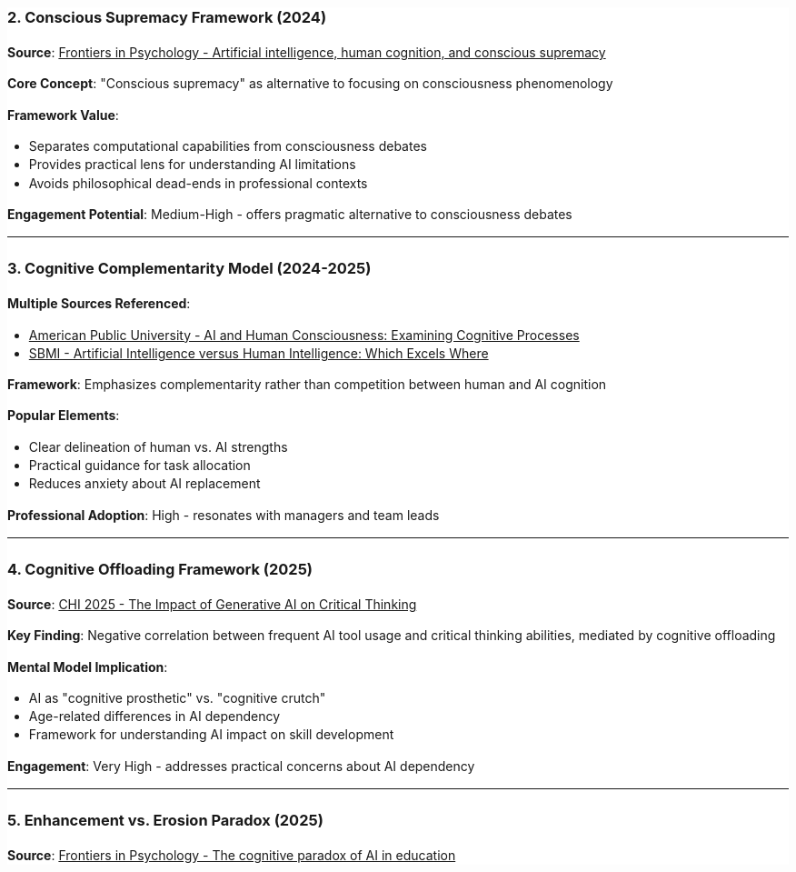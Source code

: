 ### 2. Conscious Supremacy Framework (2024)

**Source**: [Frontiers in Psychology - Artificial intelligence, human cognition, and conscious supremacy](https://www.frontiersin.org/journals/psychology/articles/10.3389/fpsyg.2024.1364714/full)

**Core Concept**: "Conscious supremacy" as alternative to focusing on consciousness phenomenology

**Framework Value**:
- Separates computational capabilities from consciousness debates
- Provides practical lens for understanding AI limitations
- Avoids philosophical dead-ends in professional contexts

**Engagement Potential**: Medium-High - offers pragmatic alternative to consciousness debates

---

### 3. Cognitive Complementarity Model (2024-2025)

**Multiple Sources Referenced**:
- [American Public University - AI and Human Consciousness: Examining Cognitive Processes](https://www.apu.apus.edu/area-of-study/arts-and-humanities/resources/ai-and-human-consciousness/)
- [SBMI - Artificial Intelligence versus Human Intelligence: Which Excels Where](https://sbmi.uth.edu/blog/2024/artificial-intelligence-versus-human-intelligence.htm)

**Framework**: Emphasizes complementarity rather than competition between human and AI cognition

**Popular Elements**:
- Clear delineation of human vs. AI strengths
- Practical guidance for task allocation
- Reduces anxiety about AI replacement

**Professional Adoption**: High - resonates with managers and team leads

---

### 4. Cognitive Offloading Framework (2025)

**Source**: [CHI 2025 - The Impact of Generative AI on Critical Thinking](https://dl.acm.org/doi/10.1145/3706598.3713778)

**Key Finding**: Negative correlation between frequent AI tool usage and critical thinking abilities, mediated by cognitive offloading

**Mental Model Implication**:
- AI as "cognitive prosthetic" vs. "cognitive crutch"
- Age-related differences in AI dependency
- Framework for understanding AI impact on skill development

**Engagement**: Very High - addresses practical concerns about AI dependency

---

### 5. Enhancement vs. Erosion Paradox (2025)

**Source**: [Frontiers in Psychology - The cognitive paradox of AI in education](https://www.frontiersin.org/journals/psychology/articles/10.3389/fpsyg.2025.1550621/full)
